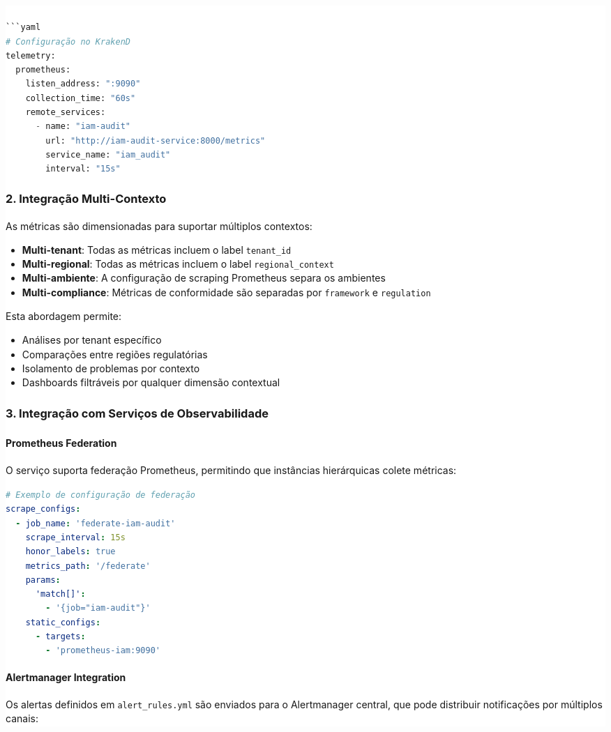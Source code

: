 ```python

```yaml
# Configuração no KrakenD
telemetry:
  prometheus:
    listen_address: ":9090"
    collection_time: "60s"
    remote_services:
      - name: "iam-audit"
        url: "http://iam-audit-service:8000/metrics"
        service_name: "iam_audit"
        interval: "15s"
```

### 2. Integração Multi-Contexto

As métricas são dimensionadas para suportar múltiplos contextos:

- **Multi-tenant**: Todas as métricas incluem o label `tenant_id`
- **Multi-regional**: Todas as métricas incluem o label `regional_context`
- **Multi-ambiente**: A configuração de scraping Prometheus separa os ambientes
- **Multi-compliance**: Métricas de conformidade são separadas por `framework` e `regulation`

Esta abordagem permite:

- Análises por tenant específico
- Comparações entre regiões regulatórias
- Isolamento de problemas por contexto
- Dashboards filtráveis por qualquer dimensão contextual

### 3. Integração com Serviços de Observabilidade

#### Prometheus Federation

O serviço suporta federação Prometheus, permitindo que instâncias hierárquicas colete métricas:

```yaml
# Exemplo de configuração de federação
scrape_configs:
  - job_name: 'federate-iam-audit'
    scrape_interval: 15s
    honor_labels: true
    metrics_path: '/federate'
    params:
      'match[]':
        - '{job="iam-audit"}'
    static_configs:
      - targets:
        - 'prometheus-iam:9090'
```

#### Alertmanager Integration

Os alertas definidos em `alert_rules.yml` são enviados para o Alertmanager central, que pode distribuir notificações por múltiplos canais:
